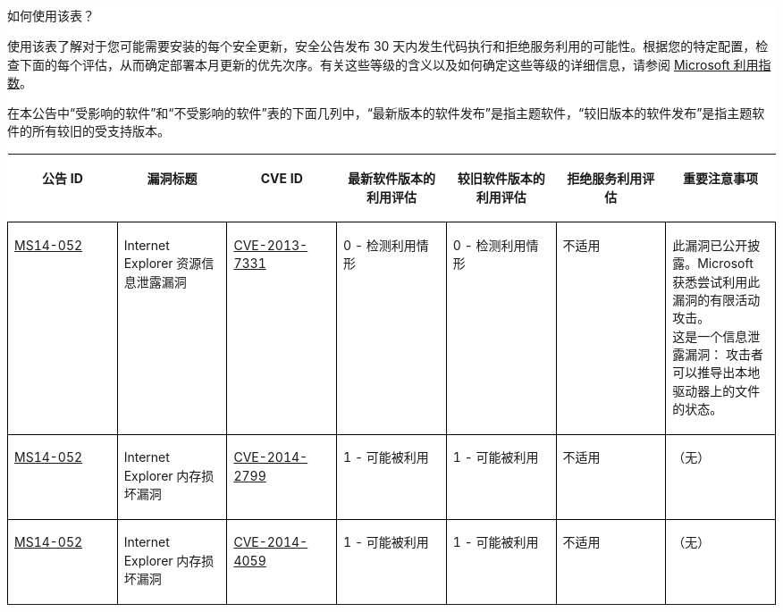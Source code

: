如何使用该表？
  
使用该表了解对于您可能需要安装的每个安全更新，安全公告发布 30 天内发生代码执行和拒绝服务利用的可能性。根据您的特定配置，检查下面的每个评估，从而确定部署本月更新的优先次序。有关这些等级的含义以及如何确定这些等级的详细信息，请参阅 [Microsoft 利用指数](http://technet.microsoft.com/security/cc998259)。
  
在本公告中“受影响的软件”和“不受影响的软件”表的下面几列中，“最新版本的软件发布”是指主题软件，“较旧版本的软件发布”是指主题软件的所有较旧的受支持版本。
  
<table style="width:100%;">  
<colgroup>  
<col width="14%" />  
<col width="14%" />  
<col width="14%" />  
<col width="14%" />  
<col width="14%" />  
<col width="14%" />  
<col width="14%" />  
</colgroup>  
<thead>  
<tr class="header">  
<th><p>公告 ID</p></th>  
<th><p>漏洞标题</p></th>  
<th><p>CVE ID</p></th>  
<th><p>最新软件版本的利用评估</p></th>  
<th><p>较旧软件版本的利用评估</p></th>  
<th><p>拒绝服务利用评估</p></th>  
<th><p>重要注意事项</p></th>  
</tr>  
</thead>  
<tbody>  
<tr class="odd">
<td style="border:1px solid black;"><p><a href="http://go.microsoft.com/fwlink/?linkid=509961">MS14-052</a></p></td>
<td style="border:1px solid black;"><p>Internet Explorer 资源信息泄露漏洞</p></td>
<td style="border:1px solid black;"><p><a href="http://www.cve.mitre.org/cgi-bin/cvename.cgi?name=cve-2013-7331">CVE-2013-7331</a></p></td>
<td style="border:1px solid black;"><p>0 - 检测利用情形</p></td>
<td style="border:1px solid black;"><p>0 - 检测利用情形</p></td>
<td style="border:1px solid black;"><p>不适用</p></td>
<td style="border:1px solid black;"><p>此漏洞已公开披露。Microsoft 获悉尝试利用此漏洞的有限活动攻击。<br />
这是一个信息泄露漏洞： 攻击者可以推导出本地驱动器上的文件的状态。</p></td>
</tr>
<tr class="even">
<td style="border:1px solid black;"><p><a href="http://go.microsoft.com/fwlink/?linkid=509961">MS14-052</a></p></td>
<td style="border:1px solid black;"><p>Internet Explorer 内存损坏漏洞</p></td>
<td style="border:1px solid black;"><p><a href="http://www.cve.mitre.org/cgi-bin/cvename.cgi?name=cve-2014-2799">CVE-2014-2799</a></p></td>
<td style="border:1px solid black;"><p>1 - 可能被利用</p></td>
<td style="border:1px solid black;"><p>1 - 可能被利用</p></td>
<td style="border:1px solid black;"><p>不适用</p></td>
<td style="border:1px solid black;"><p>（无）</p></td>
</tr>  
<tr class="odd">
<td style="border:1px solid black;"><p><a href="http://go.microsoft.com/fwlink/?linkid=509961">MS14-052</a></p></td>
<td style="border:1px solid black;"><p>Internet Explorer 内存损坏漏洞</p></td>
<td style="border:1px solid black;"><p><a href="http://www.cve.mitre.org/cgi-bin/cvename.cgi?name=cve-2014-4059">CVE-2014-4059</a></p></td>
<td style="border:1px solid black;"><p>1 - 可能被利用</p></td>
<td style="border:1px solid black;"><p>1 - 可能被利用</p></td>
<td style="border:1px solid black;"><p>不适用</p></td>
<td style="border:1px solid black;"><p>（无）</p></td>
</tr>  
<tr class="even">